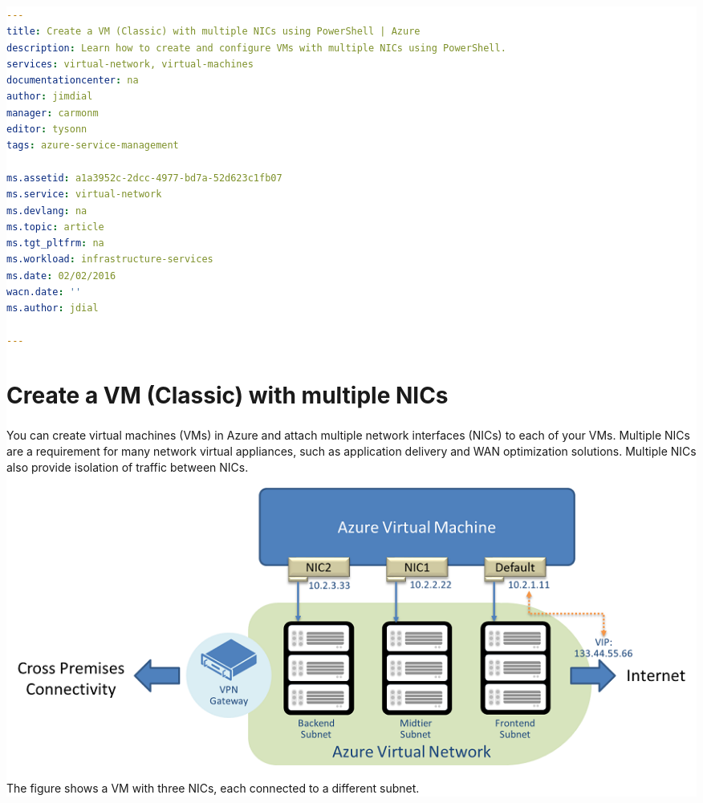 ```yaml
---
title: Create a VM (Classic) with multiple NICs using PowerShell | Azure
description: Learn how to create and configure VMs with multiple NICs using PowerShell.
services: virtual-network, virtual-machines
documentationcenter: na
author: jimdial
manager: carmonm
editor: tysonn
tags: azure-service-management

ms.assetid: a1a3952c-2dcc-4977-bd7a-52d623c1fb07
ms.service: virtual-network
ms.devlang: na
ms.topic: article
ms.tgt_pltfrm: na
ms.workload: infrastructure-services
ms.date: 02/02/2016
wacn.date: ''
ms.author: jdial

---
```

# Create a VM (Classic) with multiple NICs
You can create virtual machines (VMs) in Azure and attach multiple network interfaces (NICs) to each of your VMs. Multiple NICs are a requirement for many network virtual appliances, such as application delivery and WAN optimization solutions. Multiple NICs also provide isolation of traffic between NICs.

![Multi NIC for VM](./media/virtual-networks-multiple-nics/IC757773.png)

The figure shows a VM with three NICs, each connected to a different subnet.
